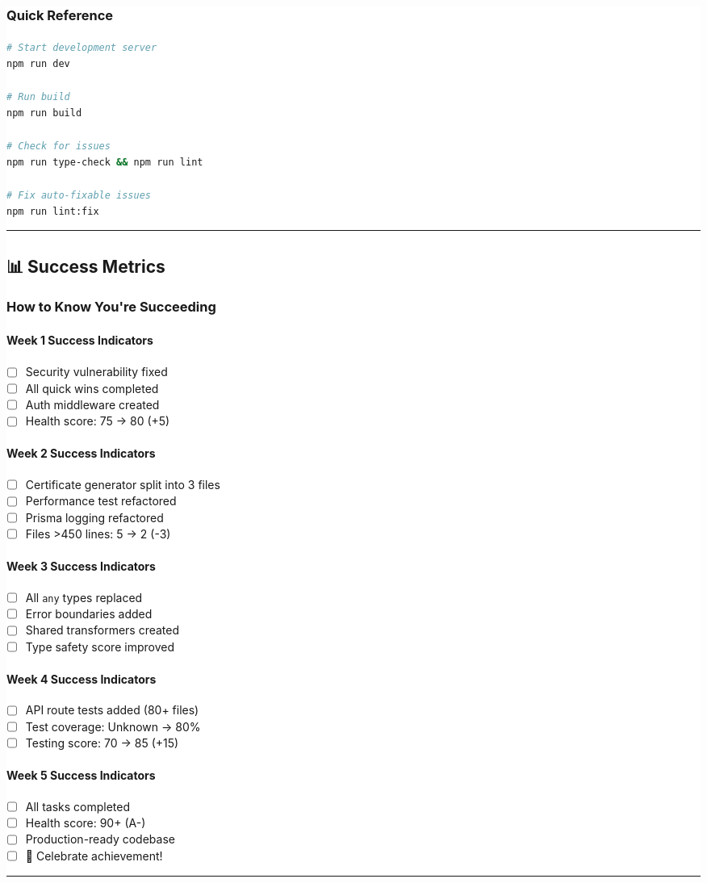 ### Quick Reference

```bash
# Start development server
npm run dev

# Run build
npm run build

# Check for issues
npm run type-check && npm run lint

# Fix auto-fixable issues
npm run lint:fix
```

---

## 📊 Success Metrics

### How to Know You're Succeeding

#### Week 1 Success Indicators
- [ ] Security vulnerability fixed
- [ ] All quick wins completed
- [ ] Auth middleware created
- [ ] Health score: 75 → 80 (+5)

#### Week 2 Success Indicators
- [ ] Certificate generator split into 3 files
- [ ] Performance test refactored
- [ ] Prisma logging refactored
- [ ] Files >450 lines: 5 → 2 (-3)

#### Week 3 Success Indicators
- [ ] All `any` types replaced
- [ ] Error boundaries added
- [ ] Shared transformers created
- [ ] Type safety score improved

#### Week 4 Success Indicators
- [ ] API route tests added (80+ files)
- [ ] Test coverage: Unknown → 80%
- [ ] Testing score: 70 → 85 (+15)

#### Week 5 Success Indicators
- [ ] All tasks completed
- [ ] Health score: 90+ (A-)
- [ ] Production-ready codebase
- [ ] 🎉 Celebrate achievement!

---